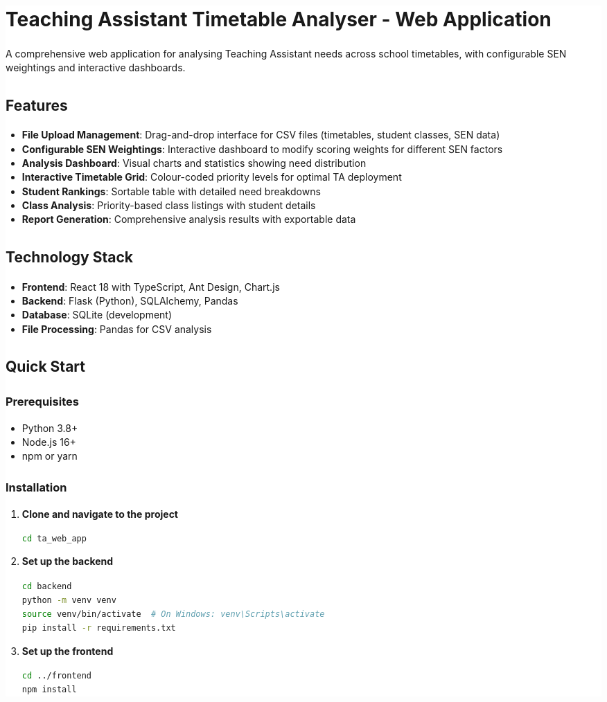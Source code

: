 # Teaching Assistant Timetable Analyser - Web Application

A comprehensive web application for analysing Teaching Assistant needs across school timetables, with configurable SEN weightings and interactive dashboards.

## Features

- **File Upload Management**: Drag-and-drop interface for CSV files (timetables, student classes, SEN data)
- **Configurable SEN Weightings**: Interactive dashboard to modify scoring weights for different SEN factors
- **Analysis Dashboard**: Visual charts and statistics showing need distribution
- **Interactive Timetable Grid**: Colour-coded priority levels for optimal TA deployment
- **Student Rankings**: Sortable table with detailed need breakdowns
- **Class Analysis**: Priority-based class listings with student details
- **Report Generation**: Comprehensive analysis results with exportable data

## Technology Stack

- **Frontend**: React 18 with TypeScript, Ant Design, Chart.js
- **Backend**: Flask (Python), SQLAlchemy, Pandas
- **Database**: SQLite (development)
- **File Processing**: Pandas for CSV analysis

## Quick Start

### Prerequisites
- Python 3.8+
- Node.js 16+
- npm or yarn

### Installation

1. **Clone and navigate to the project**
   ```bash
   cd ta_web_app
   ```

2. **Set up the backend**
   ```bash
   cd backend
   python -m venv venv
   source venv/bin/activate  # On Windows: venv\Scripts\activate
   pip install -r requirements.txt
   ```

3. **Set up the frontend**
   ```bash
   cd ../frontend
   npm install
   ```
